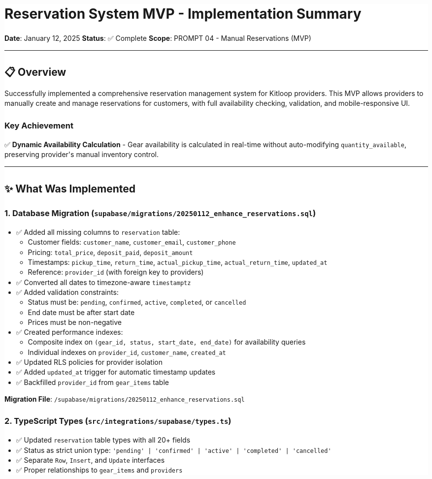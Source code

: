 # Reservation System MVP - Implementation Summary

**Date**: January 12, 2025
**Status**: ✅ Complete
**Scope**: PROMPT 04 - Manual Reservations (MVP)

---

## 📋 Overview

Successfully implemented a comprehensive reservation management system for Kitloop providers. This MVP allows providers to manually create and manage reservations for customers, with full availability checking, validation, and mobile-responsive UI.

### Key Achievement
✅ **Dynamic Availability Calculation** - Gear availability is calculated in real-time without auto-modifying `quantity_available`, preserving provider's manual inventory control.

---

## ✨ What Was Implemented

### 1. Database Migration (`supabase/migrations/20250112_enhance_reservations.sql`)
- ✅ Added all missing columns to `reservation` table:
  - Customer fields: `customer_name`, `customer_email`, `customer_phone`
  - Pricing: `total_price`, `deposit_paid`, `deposit_amount`
  - Timestamps: `pickup_time`, `return_time`, `actual_pickup_time`, `actual_return_time`, `updated_at`
  - Reference: `provider_id` (with foreign key to providers)
- ✅ Converted all dates to timezone-aware `timestamptz`
- ✅ Added validation constraints:
  - Status must be: `pending`, `confirmed`, `active`, `completed`, or `cancelled`
  - End date must be after start date
  - Prices must be non-negative
- ✅ Created performance indexes:
  - Composite index on `(gear_id, status, start_date, end_date)` for availability queries
  - Individual indexes on `provider_id`, `customer_name`, `created_at`
- ✅ Updated RLS policies for provider isolation
- ✅ Added `updated_at` trigger for automatic timestamp updates
- ✅ Backfilled `provider_id` from `gear_items` table

**Migration File**: `/supabase/migrations/20250112_enhance_reservations.sql`

### 2. TypeScript Types (`src/integrations/supabase/types.ts`)
- ✅ Updated `reservation` table types with all 20+ fields
- ✅ Status as strict union type: `'pending' | 'confirmed' | 'active' | 'completed' | 'cancelled'`
- ✅ Separate `Row`, `Insert`, and `Update` interfaces
- ✅ Proper relationships to `gear_items` and `providers`
